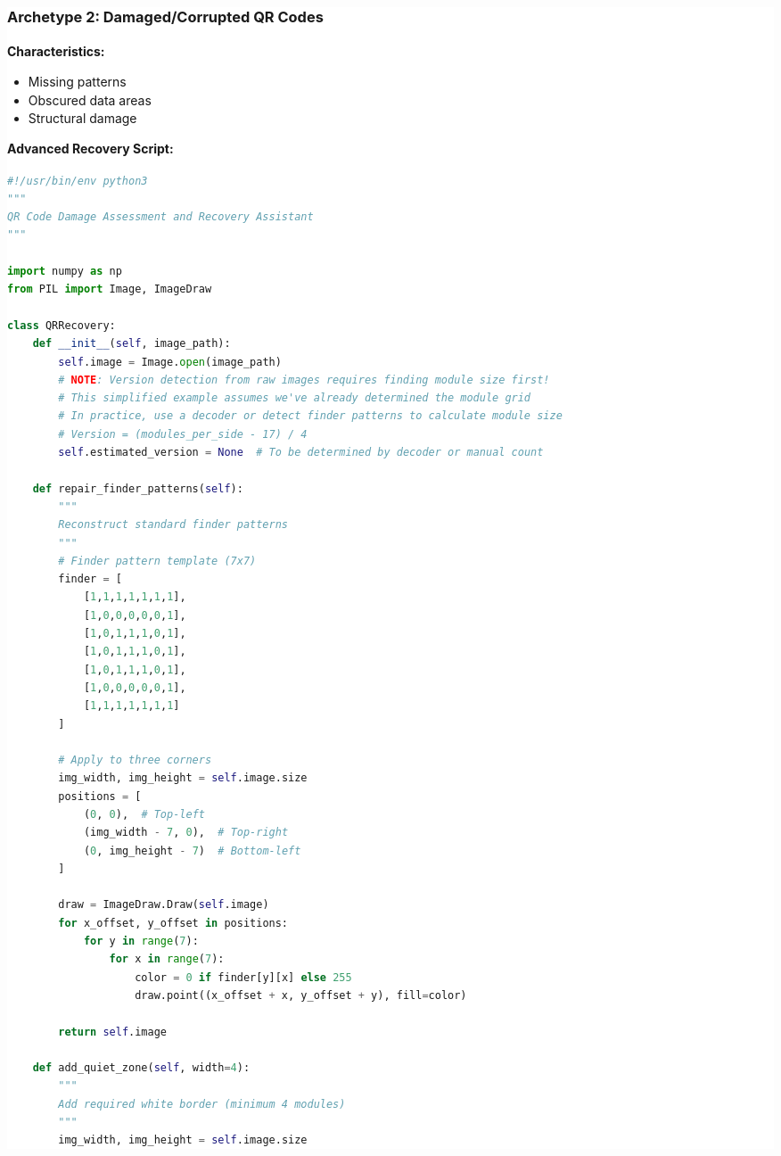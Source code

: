 ### Archetype 2: Damaged/Corrupted QR Codes

**Characteristics:**
- Missing patterns
- Obscured data areas
- Structural damage

**Advanced Recovery Script:**

```python
#!/usr/bin/env python3
"""
QR Code Damage Assessment and Recovery Assistant
"""

import numpy as np
from PIL import Image, ImageDraw

class QRRecovery:
    def __init__(self, image_path):
        self.image = Image.open(image_path)
        # NOTE: Version detection from raw images requires finding module size first!
        # This simplified example assumes we've already determined the module grid
        # In practice, use a decoder or detect finder patterns to calculate module size
        # Version = (modules_per_side - 17) / 4
        self.estimated_version = None  # To be determined by decoder or manual count

    def repair_finder_patterns(self):
        """
        Reconstruct standard finder patterns
        """
        # Finder pattern template (7x7)
        finder = [
            [1,1,1,1,1,1,1],
            [1,0,0,0,0,0,1],
            [1,0,1,1,1,0,1],
            [1,0,1,1,1,0,1],
            [1,0,1,1,1,0,1],
            [1,0,0,0,0,0,1],
            [1,1,1,1,1,1,1]
        ]

        # Apply to three corners
        img_width, img_height = self.image.size
        positions = [
            (0, 0),  # Top-left
            (img_width - 7, 0),  # Top-right
            (0, img_height - 7)  # Bottom-left
        ]

        draw = ImageDraw.Draw(self.image)
        for x_offset, y_offset in positions:
            for y in range(7):
                for x in range(7):
                    color = 0 if finder[y][x] else 255
                    draw.point((x_offset + x, y_offset + y), fill=color)

        return self.image

    def add_quiet_zone(self, width=4):
        """
        Add required white border (minimum 4 modules)
        """
        img_width, img_height = self.image.size
```